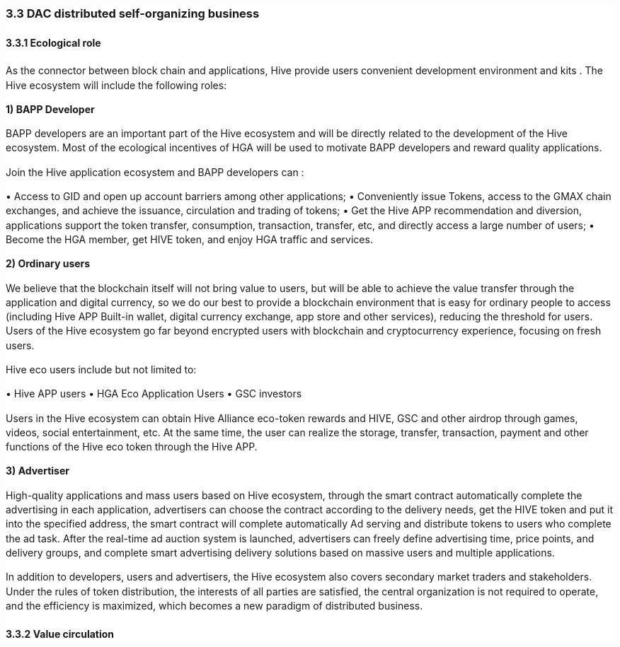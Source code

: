 ### 3.3 DAC distributed self-organizing business

#### 3.3.1 Ecological role

As the connector between block chain and applications, Hive provide users convenient development environment and kits . The Hive ecosystem will include the following roles:

**1) BAPP Developer**

BAPP developers are an important part of the Hive ecosystem and will be directly related to the development of the Hive ecosystem. Most of the ecological incentives of HGA will be used to motivate BAPP developers and reward quality applications.

Join the Hive application ecosystem and BAPP developers can :

•	Access to GID and open up account barriers among other applications;
•	Conveniently issue Tokens, access to the GMAX chain exchanges, and achieve the issuance, circulation and trading of tokens;
•	Get the Hive APP recommendation and diversion, applications support the token transfer, consumption, transaction, transfer, etc, and directly access a large number of users;
•	Become the HGA member, get HIVE token, and enjoy HGA traffic and services.

**2) Ordinary users**

We believe that the blockchain itself will not bring value to users, but will be able to achieve the value transfer through the application and digital currency, so we do our best to provide a blockchain environment that is easy for ordinary people to access (including Hive APP Built-in wallet, digital currency exchange, app store and other services), reducing the threshold for users. Users of the Hive ecosystem go far beyond encrypted users with blockchain and cryptocurrency experience, focusing on fresh users.

Hive eco users include but not limited to:

•	Hive APP users
•	HGA Eco Application Users
•	GSC investors

Users in the Hive ecosystem can obtain Hive Alliance eco-token rewards and HIVE, GSC and other airdrop through games, videos, social entertainment, etc. At the same time, the user can realize the storage, transfer, transaction, payment and other functions of the Hive eco token through the Hive APP.
 
**3) Advertiser**

High-quality applications and mass users based on Hive ecosystem, through the smart contract automatically complete the advertising in each application, advertisers can choose the contract according to the delivery needs, get the HIVE token and put it into the specified address, the smart contract will complete automatically Ad serving and distribute tokens to users who complete the ad task. After the real-time ad auction system is launched, advertisers can freely define advertising time, price points, and delivery groups, and complete smart advertising delivery solutions based on massive users and multiple applications.
 
In addition to developers, users and advertisers, the Hive ecosystem also covers secondary market traders and stakeholders. Under the rules of token distribution, the interests of all parties are satisfied, the central organization is not required to operate, and the efficiency is maximized, which becomes a new paradigm of distributed business.
 
#### 3.3.2 Value circulation
